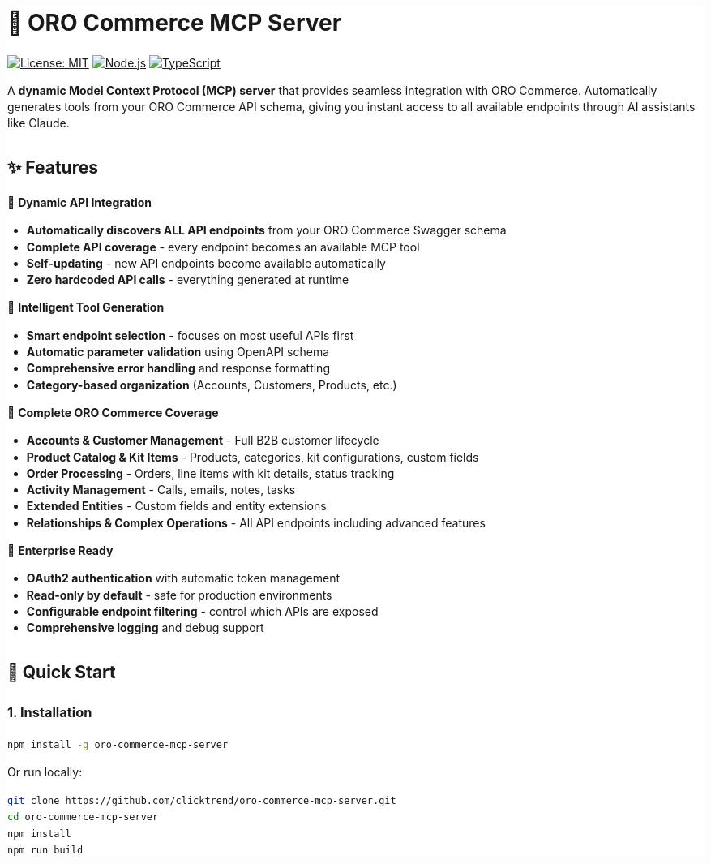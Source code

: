 # 🏪 ORO Commerce MCP Server

[![License: MIT](https://img.shields.io/badge/License-MIT-yellow.svg)](https://opensource.org/licenses/MIT)
[![Node.js](https://img.shields.io/badge/Node.js-18%2B-green.svg)](https://nodejs.org/)
[![TypeScript](https://img.shields.io/badge/TypeScript-5.3%2B-blue.svg)](https://www.typescriptlang.org/)

A **dynamic Model Context Protocol (MCP) server** that provides seamless integration with ORO Commerce. Automatically generates tools from your ORO Commerce API schema, giving you instant access to all available endpoints through AI assistants like Claude.

## ✨ Features

🚀 **Dynamic API Integration**
- **Automatically discovers ALL API endpoints** from your ORO Commerce Swagger schema
- **Complete API coverage** - every endpoint becomes an available MCP tool
- **Self-updating** - new API endpoints become available automatically
- **Zero hardcoded API calls** - everything generated at runtime

🔧 **Intelligent Tool Generation**
- **Smart endpoint selection** - focuses on most useful APIs first  
- **Automatic parameter validation** using OpenAPI schema
- **Comprehensive error handling** and response formatting
- **Category-based organization** (Accounts, Customers, Products, etc.)

🏪 **Complete ORO Commerce Coverage**
- **Accounts & Customer Management** - Full B2B customer lifecycle
- **Product Catalog & Kit Items** - Products, categories, kit configurations, custom fields  
- **Order Processing** - Orders, line items with kit details, status tracking
- **Activity Management** - Calls, emails, notes, tasks
- **Extended Entities** - Custom fields and entity extensions
- **Relationships & Complex Operations** - All API endpoints including advanced features

🔐 **Enterprise Ready**
- **OAuth2 authentication** with automatic token management
- **Read-only by default** - safe for production environments  
- **Configurable endpoint filtering** - control which APIs are exposed
- **Comprehensive logging** and debug support

## 🚀 Quick Start

### 1. Installation

```bash
npm install -g oro-commerce-mcp-server
```

Or run locally:

```bash
git clone https://github.com/clicktrend/oro-commerce-mcp-server.git
cd oro-commerce-mcp-server
npm install
npm run build
```
